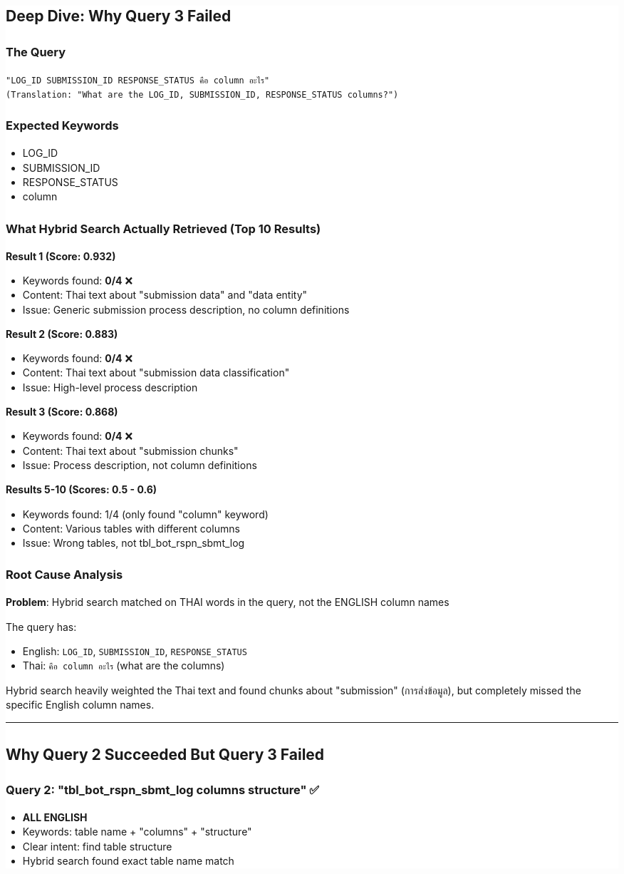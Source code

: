 
## Deep Dive: Why Query 3 Failed

### The Query
```
"LOG_ID SUBMISSION_ID RESPONSE_STATUS คือ column อะไร"
(Translation: "What are the LOG_ID, SUBMISSION_ID, RESPONSE_STATUS columns?")
```

### Expected Keywords
- LOG_ID
- SUBMISSION_ID
- RESPONSE_STATUS
- column

### What Hybrid Search Actually Retrieved (Top 10 Results)

**Result 1 (Score: 0.932)**
- Keywords found: **0/4** ❌
- Content: Thai text about "submission data" and "data entity"
- Issue: Generic submission process description, no column definitions

**Result 2 (Score: 0.883)**
- Keywords found: **0/4** ❌
- Content: Thai text about "submission data classification"
- Issue: High-level process description

**Result 3 (Score: 0.868)**
- Keywords found: **0/4** ❌
- Content: Thai text about "submission chunks"
- Issue: Process description, not column definitions

**Results 5-10 (Scores: 0.5 - 0.6)**
- Keywords found: 1/4 (only found "column" keyword)
- Content: Various tables with different columns
- Issue: Wrong tables, not tbl_bot_rspn_sbmt_log

### Root Cause Analysis

**Problem**: Hybrid search matched on THAI words in the query, not the ENGLISH column names

The query has:
- English: `LOG_ID`, `SUBMISSION_ID`, `RESPONSE_STATUS`
- Thai: `คือ column อะไร` (what are the columns)

Hybrid search heavily weighted the Thai text and found chunks about "submission" (การส่งข้อมูล), but completely missed the specific English column names.

---

## Why Query 2 Succeeded But Query 3 Failed

### Query 2: "tbl_bot_rspn_sbmt_log columns structure" ✅
- **ALL ENGLISH**
- Keywords: table name + "columns" + "structure"
- Clear intent: find table structure
- Hybrid search found exact table name match
